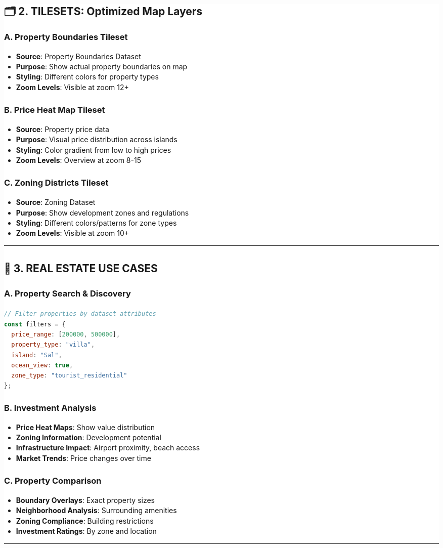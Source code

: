 
## **🗂️ 2. TILESETS: Optimized Map Layers**

### **A. Property Boundaries Tileset**
- **Source**: Property Boundaries Dataset
- **Purpose**: Show actual property boundaries on map
- **Styling**: Different colors for property types
- **Zoom Levels**: Visible at zoom 12+

### **B. Price Heat Map Tileset**
- **Source**: Property price data
- **Purpose**: Visual price distribution across islands
- **Styling**: Color gradient from low to high prices
- **Zoom Levels**: Overview at zoom 8-15

### **C. Zoning Districts Tileset**
- **Source**: Zoning Dataset
- **Purpose**: Show development zones and regulations
- **Styling**: Different colors/patterns for zone types
- **Zoom Levels**: Visible at zoom 10+

---

## **🎯 3. REAL ESTATE USE CASES**

### **A. Property Search & Discovery**
```javascript
// Filter properties by dataset attributes
const filters = {
  price_range: [200000, 500000],
  property_type: "villa",
  island: "Sal",
  ocean_view: true,
  zone_type: "tourist_residential"
};
```

### **B. Investment Analysis**
- **Price Heat Maps**: Show value distribution
- **Zoning Information**: Development potential
- **Infrastructure Impact**: Airport proximity, beach access
- **Market Trends**: Price changes over time

### **C. Property Comparison**
- **Boundary Overlays**: Exact property sizes
- **Neighborhood Analysis**: Surrounding amenities
- **Zoning Compliance**: Building restrictions
- **Investment Ratings**: By zone and location

---